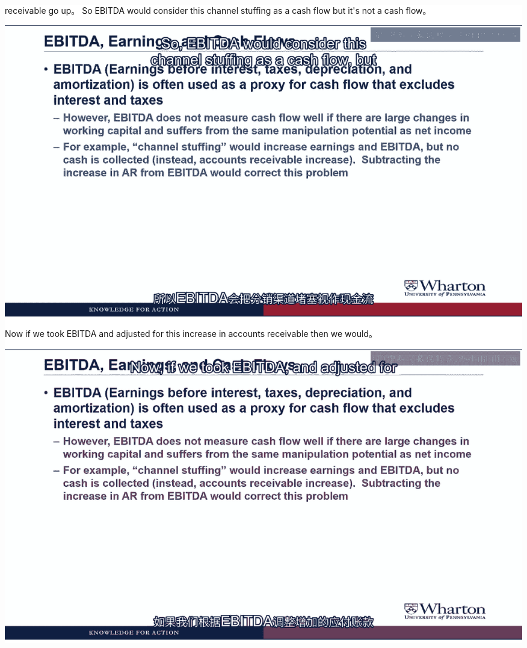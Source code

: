 receivable go up。 So EBITDA would consider this channel stuffing as a cash flow but it's not a cash flow。

![](img/2c94ac770b25466cb8a412e98fb60ac1_186.png)

Now if we took EBITDA and adjusted for this increase in accounts receivable then we would。

![](img/2c94ac770b25466cb8a412e98fb60ac1_188.png)
